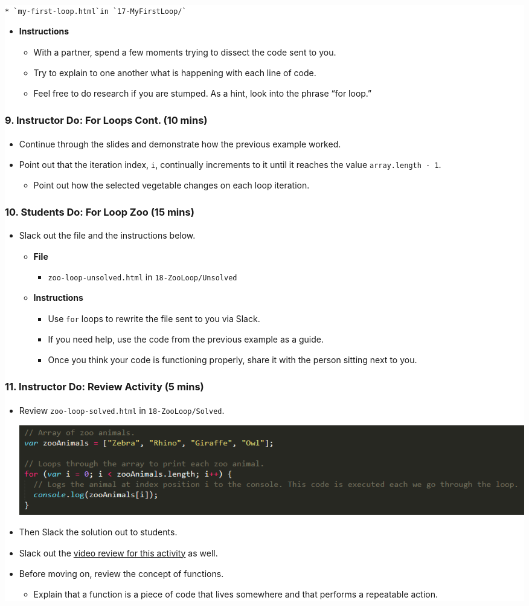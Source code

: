     * `my-first-loop.html`in `17-MyFirstLoop/`

  * **Instructions**

    * With a partner, spend a few moments trying to dissect the code sent to you.

    * Try to explain to one another what is happening with each line of code.

    * Feel free to do research if you are stumped. As a hint, look into the phrase “for loop.”

### 9. Instructor Do: For Loops Cont. (10 mins)

* Continue through the slides and demonstrate how the previous example worked.

* Point out that the iteration index, `i`, continually increments to it until it reaches the value `array.length - 1`.

  * Point out how the selected vegetable changes on each loop iteration.

### 10. Students Do: For Loop Zoo (15 mins)

* Slack out the file and the instructions below.

  * **File**

    * `zoo-loop-unsolved.html` in `18-ZooLoop/Unsolved`

  * **Instructions**

    * Use `for` loops  to rewrite the file sent to you via Slack.

    * If you need help, use the code from the previous example as a guide.

    * Once you think your code is functioning properly, share it with the person sitting next to you.  

### 11. Instructor Do: Review Activity (5 mins)

* Review `zoo-loop-solved.html` in `18-ZooLoop/Solved`.

    ![Images/5-ZooLoop.png](Images/5-ZooLoop.png)

* Then Slack the solution out to students.

* Slack out the [video review for this activity](https://www.youtube.com/watch?v=zJO9g7S2_Xo) as well.

* Before moving on, review the concept of functions.

  * Explain that a function is a piece of code that lives somewhere and that performs a repeatable action.
